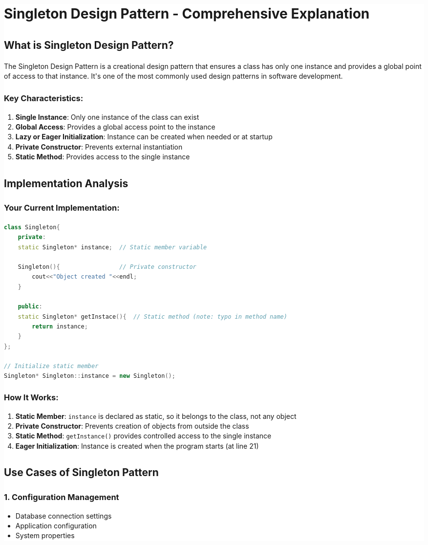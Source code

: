 # Singleton Design Pattern - Comprehensive Explanation

## What is Singleton Design Pattern?

The Singleton Design Pattern is a creational design pattern that ensures a class has only one instance and provides a global point of access to that instance. It's one of the most commonly used design patterns in software development.

### Key Characteristics:
1. **Single Instance**: Only one instance of the class can exist
2. **Global Access**: Provides a global access point to the instance
3. **Lazy or Eager Initialization**: Instance can be created when needed or at startup
4. **Private Constructor**: Prevents external instantiation
5. **Static Method**: Provides access to the single instance

## Implementation Analysis

### Your Current Implementation:
```cpp
class Singleton{
    private:
    static Singleton* instance;  // Static member variable
    
    Singleton(){                 // Private constructor
        cout<<"Object created "<<endl;
    }
    
    public:
    static Singleton* getInstace(){  // Static method (note: typo in method name)
        return instance;
    }
};

// Initialize static member
Singleton* Singleton::instance = new Singleton();
```

### How It Works:
1. **Static Member**: `instance` is declared as static, so it belongs to the class, not any object
2. **Private Constructor**: Prevents creation of objects from outside the class
3. **Static Method**: `getInstance()` provides controlled access to the single instance
4. **Eager Initialization**: Instance is created when the program starts (at line 21)

## Use Cases of Singleton Pattern

### 1. **Configuration Management**
- Database connection settings
- Application configuration
- System properties
